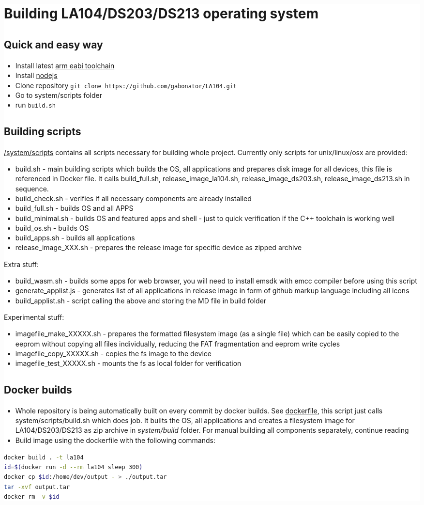 # Building LA104/DS203/DS213 operating system

## Quick and easy way

- Install latest [arm eabi toolchain](https://developer.arm.com/tools-and-software/open-source-software/developer-tools/gnu-toolchain/gnu-rm/downloads)
- Install [nodejs](https://nodejs.org/en/download/)
- Clone repository ```git clone https://github.com/gabonator/LA104.git```
- Go to system/scripts folder
- run ```build.sh```

## Building scripts
[/system/scripts](/system/scripts) contains all scripts necessary for building whole project. Currently only scripts for unix/linux/osx are provided:
  - build.sh - main building scripts which builds the OS, all applications and prepares disk image for all devices, this file is referenced in Docker file. It calls build_full.sh, release_image_la104.sh, release_image_ds203.sh, release_image_ds213.sh in sequence.
  - build_check.sh - verifies if all necessary components are already installed
  - build_full.sh - builds OS and all APPS
  - build_minimal.sh - builds OS and featured apps and shell - just to quick verification if the C++ toolchain is working well
  - build_os.sh - builds OS
  - build_apps.sh - builds all applications
  - release_image_XXX.sh - prepares the release image for specific device as zipped archive

Extra stuff:
  - build_wasm.sh - builds some apps for web browser, you will need to install emsdk with emcc compiler before using this script
  - generate_applist.js - generates list of all applications in release image in form of github markup language including all icons
  - build_applist.sh - script calling the above and storing the MD file in build folder

Experimental stuff:
  - imagefile_make_XXXXX.sh - prepares the formatted filesystem image (as a single file) which can be easily copied to the eeprom without copying all files individually, reducing the FAT fragmentation and eeprom write cycles
  - imagefile_copy_XXXXX.sh - copies the fs image to the device
  - imagefile_test_XXXXX.sh - mounts the fs as local folder for verification

## Docker builds
- Whole repository is being automatically built on every commit by docker builds. See [dockerfile](/Dockerfile), this script just calls system/scripts/build.sh which does job. It builts the OS, all applications and creates a filesystem image for LA104/DS203/DS213 as zip archive in *system/build* folder. For manual building all components separately, continue reading
- Build image using the dockerfile with the following commands:

```bash
docker build . -t la104
id=$(docker run -d --rm la104 sleep 300)
docker cp $id:/home/dev/output - > ./output.tar
tar -xvf output.tar
docker rm -v $id
```
